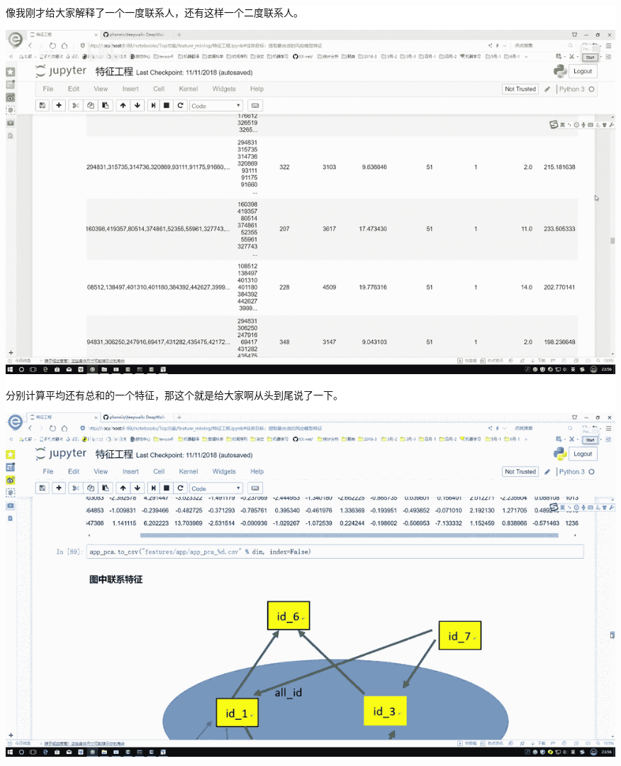 像我刚才给大家解释了一个一度联系人，还有这样一个二度联系人。

![](img/42cbb290b55d9fb3b5f1a95ce71c7881_76.png)

分别计算平均还有总和的一个特征，那这个就是给大家啊从头到尾说了一下。

![](img/42cbb290b55d9fb3b5f1a95ce71c7881_78.png)
